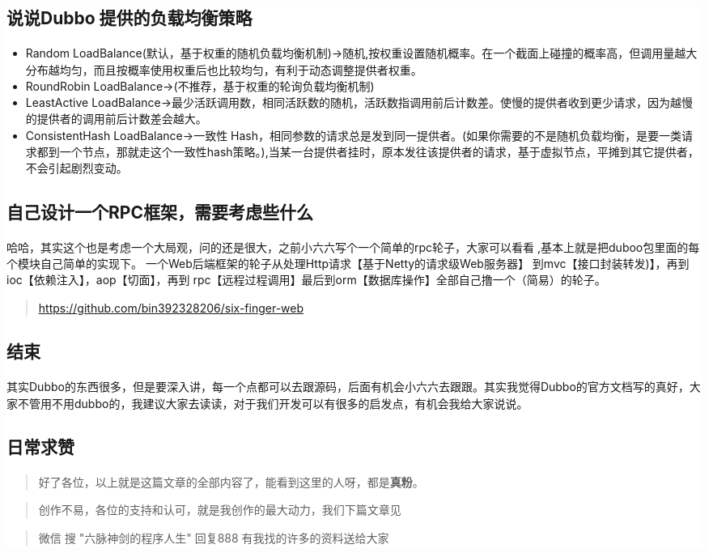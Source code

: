 
## 说说Dubbo 提供的负载均衡策略
- Random LoadBalance(默认，基于权重的随机负载均衡机制)->随机,按权重设置随机概率。在一个截面上碰撞的概率高，但调用量越大分布越均匀，而且按概率使用权重后也比较均匀，有利于动态调整提供者权重。
- RoundRobin LoadBalance->(不推荐，基于权重的轮询负载均衡机制)
-  LeastActive LoadBalance->最少活跃调用数，相同活跃数的随机，活跃数指调用前后计数差。使慢的提供者收到更少请求，因为越慢的提供者的调用前后计数差会越大。
- ConsistentHash LoadBalance->一致性 Hash，相同参数的请求总是发到同一提供者。(如果你需要的不是随机负载均衡，是要一类请求都到一个节点，那就走这个一致性hash策略。),当某一台提供者挂时，原本发往该提供者的请求，基于虚拟节点，平摊到其它提供者，不会引起剧烈变动。

## 自己设计一个RPC框架，需要考虑些什么
哈哈，其实这个也是考虑一个大局观，问的还是很大，之前小六六写个一个简单的rpc轮子，大家可以看看
,基本上就是把duboo包里面的每个模块自己简单的实现下。
一个Web后端框架的轮子从处理Http请求【基于Netty的请求级Web服务器】 到mvc【接口封装转发)】，再到ioc【依赖注入】，aop【切面】，再到 rpc【远程过程调用】最后到orm【数据库操作】全部自己撸一个（简易）的轮子。

> https://github.com/bin392328206/six-finger-web


## 结束
其实Dubbo的东西很多，但是要深入讲，每一个点都可以去跟源码，后面有机会小六六去跟跟。其实我觉得Dubbo的官方文档写的真好，大家不管用不用dubbo的，我建议大家去读读，对于我们开发可以有很多的启发点，有机会我给大家说说。

## 日常求赞
> 好了各位，以上就是这篇文章的全部内容了，能看到这里的人呀，都是**真粉**。 

> 创作不易，各位的支持和认可，就是我创作的最大动力，我们下篇文章见

>微信 搜 "六脉神剑的程序人生" 回复888 有我找的许多的资料送给大家 


